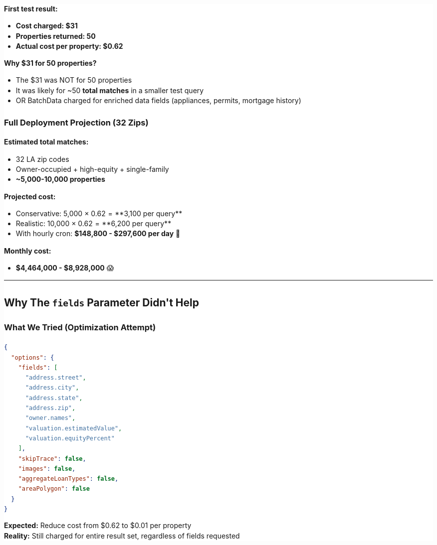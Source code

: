 **First test result:**
- **Cost charged: $31**
- **Properties returned: 50**
- **Actual cost per property: $0.62**

**Why $31 for 50 properties?**
- The $31 was NOT for 50 properties
- It was likely for ~50 **total matches** in a smaller test query
- OR BatchData charged for enriched data fields (appliances, permits, mortgage history)

### Full Deployment Projection (32 Zips)

**Estimated total matches:**
- 32 LA zip codes
- Owner-occupied + high-equity + single-family
- **~5,000-10,000 properties**

**Projected cost:**
- Conservative: 5,000 × $0.62 = **$3,100 per query**
- Realistic: 10,000 × $0.62 = **$6,200 per query**
- With hourly cron: **$148,800 - $297,600 per day** 🚨

**Monthly cost:**
- **$4,464,000 - $8,928,000** 😱

---

## Why The `fields` Parameter Didn't Help

### What We Tried (Optimization Attempt)

```json
{
  "options": {
    "fields": [
      "address.street",
      "address.city",
      "address.state",
      "address.zip",
      "owner.names",
      "valuation.estimatedValue",
      "valuation.equityPercent"
    ],
    "skipTrace": false,
    "images": false,
    "aggregateLoanTypes": false,
    "areaPolygon": false
  }
}
```

**Expected:** Reduce cost from $0.62 to $0.01 per property  
**Reality:** Still charged for entire result set, regardless of fields requested
